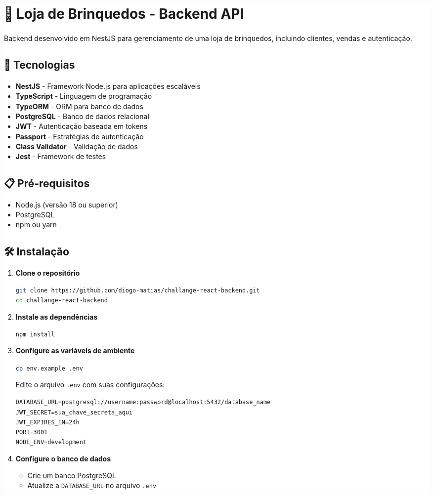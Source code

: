 # 🏪 Loja de Brinquedos - Backend API

Backend desenvolvido em NestJS para gerenciamento de uma loja de brinquedos, incluindo clientes, vendas e autenticação.

## 🚀 Tecnologias

- **NestJS** - Framework Node.js para aplicações escaláveis
- **TypeScript** - Linguagem de programação
- **TypeORM** - ORM para banco de dados
- **PostgreSQL** - Banco de dados relacional
- **JWT** - Autenticação baseada em tokens
- **Passport** - Estratégias de autenticação
- **Class Validator** - Validação de dados
- **Jest** - Framework de testes

## 📋 Pré-requisitos

- Node.js (versão 18 ou superior)
- PostgreSQL
- npm ou yarn

## 🛠️ Instalação

1. **Clone o repositório**
   ```bash
   git clone https://github.com/diogo-matias/challange-react-backend.git
   cd challange-react-backend
   ```

2. **Instale as dependências**
   ```bash
   npm install
   ```

3. **Configure as variáveis de ambiente**
   ```bash
   cp env.example .env
   ```
   
   Edite o arquivo `.env` com suas configurações:
   ```env
   DATABASE_URL=postgresql://username:password@localhost:5432/database_name
   JWT_SECRET=sua_chave_secreta_aqui
   JWT_EXPIRES_IN=24h
   PORT=3001
   NODE_ENV=development
   ```

4. **Configure o banco de dados**
   - Crie um banco PostgreSQL
   - Atualize a `DATABASE_URL` no arquivo `.env`
